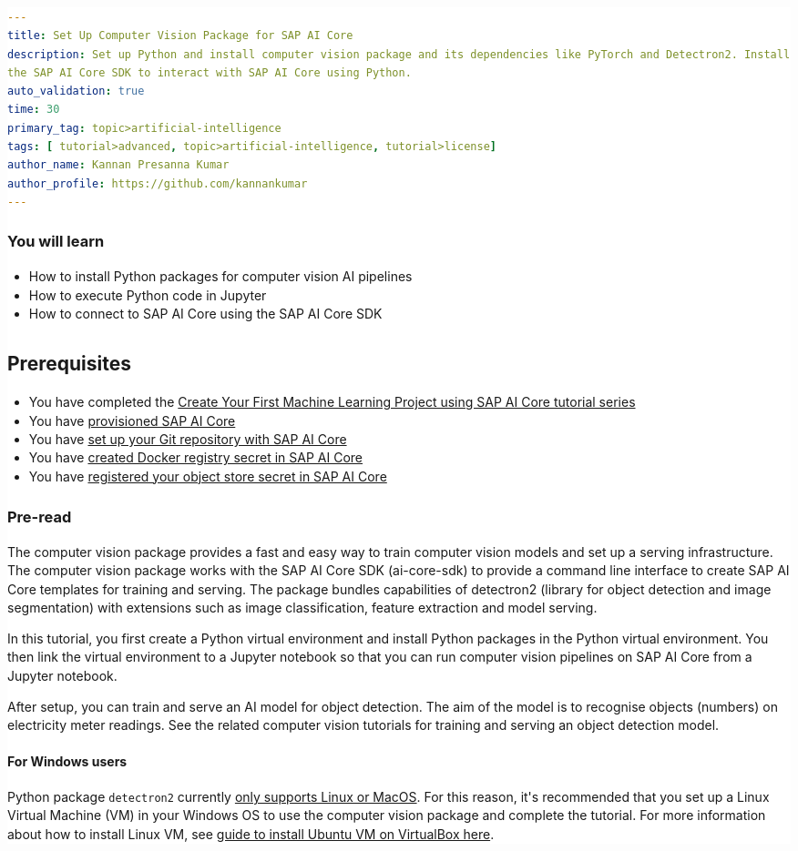 ```yaml
---
title: Set Up Computer Vision Package for SAP AI Core
description: Set up Python and install computer vision package and its dependencies like PyTorch and Detectron2. Install the SAP AI Core SDK to interact with SAP AI Core using Python.
auto_validation: true
time: 30
primary_tag: topic>artificial-intelligence
tags: [ tutorial>advanced, topic>artificial-intelligence, tutorial>license]
author_name: Kannan Presanna Kumar
author_profile: https://github.com/kannankumar
---
```



### You will learn
  - How to install Python packages for computer vision AI pipelines
  - How to execute Python code in Jupyter
  - How to connect to SAP AI Core using the SAP AI Core SDK

## Prerequisites
  - You have completed the [Create Your First Machine Learning Project using SAP AI Core tutorial series](group.ai-core-get-started-basics)
  - You have [provisioned SAP AI Core](https://help.sap.com/viewer/2d6c5984063c40a59eda62f4a9135bee/LATEST/en-US/38c4599432d74c1d94e70f7c955a717d.html)
  - You have [set up your Git repository with SAP AI Core](https://help.sap.com/viewer/808d9d442fb0484e9b818924feeb9add/LATEST/en-US/3269092e37d141a293f0dbd7eaafc829.html)
  - You have [created Docker registry secret in SAP AI Core](https://help.sap.com/viewer/2d6c5984063c40a59eda62f4a9135bee/LATEST/en-US/b29c7437a54f46f39c911052b05aabb1.html)
  - You have [registered your object store secret in SAP AI Core](https://help.sap.com/docs/AI_CORE/2d6c5984063c40a59eda62f4a9135bee/b083d73f672c428faac3048b74733546.html)

### Pre-read
The computer vision package provides a fast and easy way to train computer vision models and set up a serving infrastructure. The computer vision package works with the SAP AI Core SDK (ai-core-sdk) to provide a command line interface to create SAP AI Core templates for training and serving.
The package bundles capabilities of detectron2 (library for object detection and image segmentation) with extensions such as image classification, feature extraction and model serving.

In this tutorial, you first create a Python virtual environment and install Python packages in the Python virtual environment. You then link the virtual environment to a Jupyter notebook so that you can run computer vision pipelines on SAP AI Core from a Jupyter notebook.

After setup, you can train and serve an AI model for object detection. The aim of the model is to recognise objects (numbers) on electricity meter readings. See the related computer vision tutorials for training and serving an object detection model.




#### For Windows users

Python package `detectron2` currently [only supports Linux or MacOS](https://detectron2.readthedocs.io/en/latest/tutorials/install.html#requirements). For this reason, it's recommended that you set up a Linux Virtual Machine (VM) in your Windows OS to use the computer vision package and complete the tutorial. For more information about how to install Linux VM, see [guide to install Ubuntu VM on VirtualBox here](https://ubuntu.com/tutorials/how-to-run-ubuntu-desktop-on-a-virtual-machine-using-virtualbox#1-overview).
